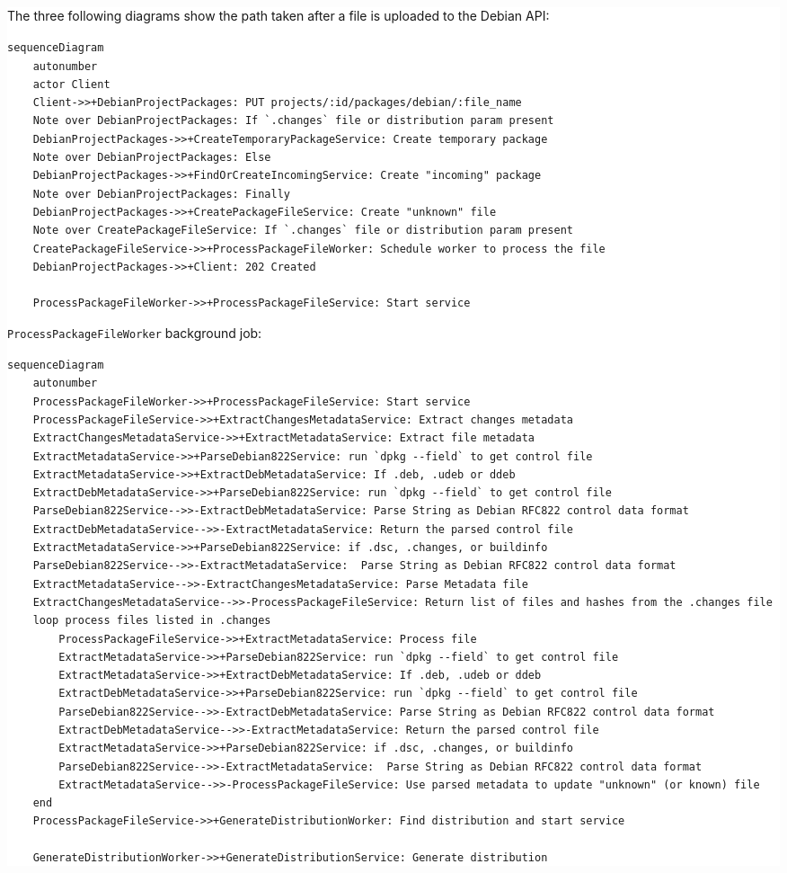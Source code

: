 The three following diagrams show the path taken after a file is uploaded to the Debian API:

```mermaid
sequenceDiagram
    autonumber
    actor Client
    Client->>+DebianProjectPackages: PUT projects/:id/packages/debian/:file_name
    Note over DebianProjectPackages: If `.changes` file or distribution param present
    DebianProjectPackages->>+CreateTemporaryPackageService: Create temporary package
    Note over DebianProjectPackages: Else
    DebianProjectPackages->>+FindOrCreateIncomingService: Create "incoming" package
    Note over DebianProjectPackages: Finally
    DebianProjectPackages->>+CreatePackageFileService: Create "unknown" file
    Note over CreatePackageFileService: If `.changes` file or distribution param present
    CreatePackageFileService->>+ProcessPackageFileWorker: Schedule worker to process the file
    DebianProjectPackages->>+Client: 202 Created

    ProcessPackageFileWorker->>+ProcessPackageFileService: Start service
```

`ProcessPackageFileWorker` background job:

```mermaid
sequenceDiagram
    autonumber
    ProcessPackageFileWorker->>+ProcessPackageFileService: Start service
    ProcessPackageFileService->>+ExtractChangesMetadataService: Extract changes metadata
    ExtractChangesMetadataService->>+ExtractMetadataService: Extract file metadata
    ExtractMetadataService->>+ParseDebian822Service: run `dpkg --field` to get control file
    ExtractMetadataService->>+ExtractDebMetadataService: If .deb, .udeb or ddeb
    ExtractDebMetadataService->>+ParseDebian822Service: run `dpkg --field` to get control file
    ParseDebian822Service-->>-ExtractDebMetadataService: Parse String as Debian RFC822 control data format
    ExtractDebMetadataService-->>-ExtractMetadataService: Return the parsed control file
    ExtractMetadataService->>+ParseDebian822Service: if .dsc, .changes, or buildinfo
    ParseDebian822Service-->>-ExtractMetadataService:  Parse String as Debian RFC822 control data format
    ExtractMetadataService-->>-ExtractChangesMetadataService: Parse Metadata file
    ExtractChangesMetadataService-->>-ProcessPackageFileService: Return list of files and hashes from the .changes file
    loop process files listed in .changes
        ProcessPackageFileService->>+ExtractMetadataService: Process file
        ExtractMetadataService->>+ParseDebian822Service: run `dpkg --field` to get control file
        ExtractMetadataService->>+ExtractDebMetadataService: If .deb, .udeb or ddeb
        ExtractDebMetadataService->>+ParseDebian822Service: run `dpkg --field` to get control file
        ParseDebian822Service-->>-ExtractDebMetadataService: Parse String as Debian RFC822 control data format
        ExtractDebMetadataService-->>-ExtractMetadataService: Return the parsed control file
        ExtractMetadataService->>+ParseDebian822Service: if .dsc, .changes, or buildinfo
        ParseDebian822Service-->>-ExtractMetadataService:  Parse String as Debian RFC822 control data format
        ExtractMetadataService-->>-ProcessPackageFileService: Use parsed metadata to update "unknown" (or known) file
    end
    ProcessPackageFileService->>+GenerateDistributionWorker: Find distribution and start service

    GenerateDistributionWorker->>+GenerateDistributionService: Generate distribution
```

